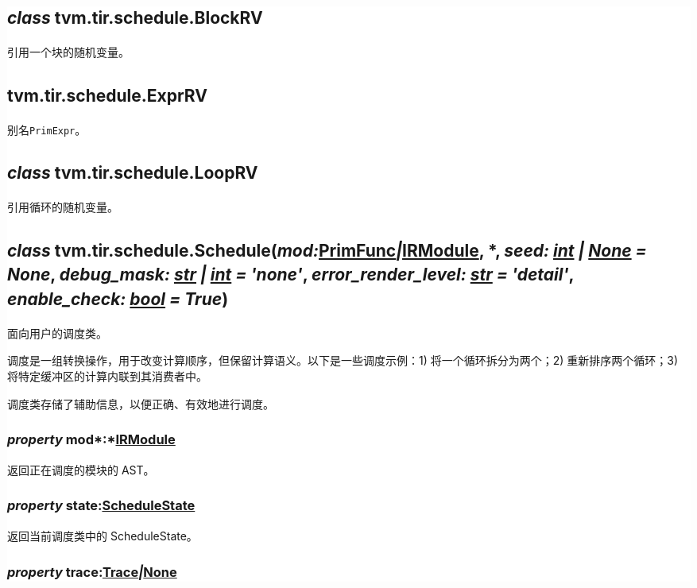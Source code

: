 ## *class* tvm.tir.schedule.BlockRV


引用一个块的随机变量。

## tvm.tir.schedule.ExprRV


别名`PrimExpr`。

## *class* tvm.tir.schedule.LoopRV

引用循环的随机变量。

## *class* tvm.tir.schedule.Schedule(*mod:*[PrimFunc](https://tvm.hyper.ai/docs/api-reference/python-api/tvm-tir#class-tvmtirprimfuncparams-body-ret_typenone-buffer_mapnone-attrsnone-spannone)*|*[IRModule](https://tvm.hyper.ai/docs/api-reference/python-api/tvm-ir#class-tvmirirmodulefunctionsnone-attrsnone-global_infosnone), *, *seed: [int](https://docs.python.org/3/library/functions.html#int) | [None](https://docs.python.org/3/library/constants.html#None) = None*, *debug_mask: [str](https://docs.python.org/3/library/stdtypes.html#str) | [int](https://docs.python.org/3/library/functions.html#int) = 'none'*, *error_render_level: [str](https://docs.python.org/3/library/stdtypes.html#str) = 'detail'*, *enable_check: [bool](https://docs.python.org/3/library/functions.html#bool) = True*)


面向用户的调度类。


调度是一组转换操作，用于改变计算顺序，但保留计算语义。以下是一些调度示例：1) 将一个循环拆分为两个；2) 重新排序两个循环；3) 将特定缓冲区的计算内联到其消费者中。


调度类存储了辅助信息，以便正确、有效地进行调度。


### *property* mod*:*[IRModule](https://tvm.hyper.ai/docs/api-reference/python-api/tvm-ir#class-tvmirirmodulefunctionsnone-attrsnone-global_infosnone)


返回正在调度的模块的 AST。

### *property* state:[ScheduleState](https://tvm.hyper.ai/docs/api-reference/python-api/tvm-tir-schedule#class-tvmtirscheduleschedulestatemodprimfuncirmodule--debug_mask-str--int--none-enable_check-bool--true)


返回当前调度类中的 ScheduleState。

### *property* trace:[Trace](https://tvm.hyper.ai/docs/api-reference/python-api/tvm-tir-schedule#class-tvmtirscheduletraceinstslistinstruction-decisionsdictinstructionany)*|*[None](https://docs.python.org/3/library/constants.html#None)
